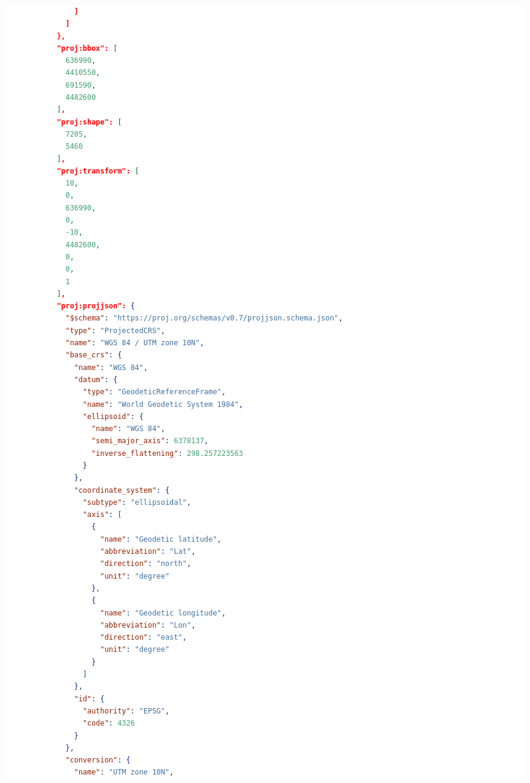```json
                ]
              ]
            },
            "proj:bbox": [
              636990,
              4410550,
              691590,
              4482600
            ],
            "proj:shape": [
              7205,
              5460
            ],
            "proj:transform": [
              10,
              0,
              636990,
              0,
              -10,
              4482600,
              0,
              0,
              1
            ],
            "proj:projjson": {
              "$schema": "https://proj.org/schemas/v0.7/projjson.schema.json",
              "type": "ProjectedCRS",
              "name": "WGS 84 / UTM zone 10N",
              "base_crs": {
                "name": "WGS 84",
                "datum": {
                  "type": "GeodeticReferenceFrame",
                  "name": "World Geodetic System 1984",
                  "ellipsoid": {
                    "name": "WGS 84",
                    "semi_major_axis": 6378137,
                    "inverse_flattening": 298.257223563
                  }
                },
                "coordinate_system": {
                  "subtype": "ellipsoidal",
                  "axis": [
                    {
                      "name": "Geodetic latitude",
                      "abbreviation": "Lat",
                      "direction": "north",
                      "unit": "degree"
                    },
                    {
                      "name": "Geodetic longitude",
                      "abbreviation": "Lon",
                      "direction": "east",
                      "unit": "degree"
                    }
                  ]
                },
                "id": {
                  "authority": "EPSG",
                  "code": 4326
                }
              },
              "conversion": {
                "name": "UTM zone 10N",
```